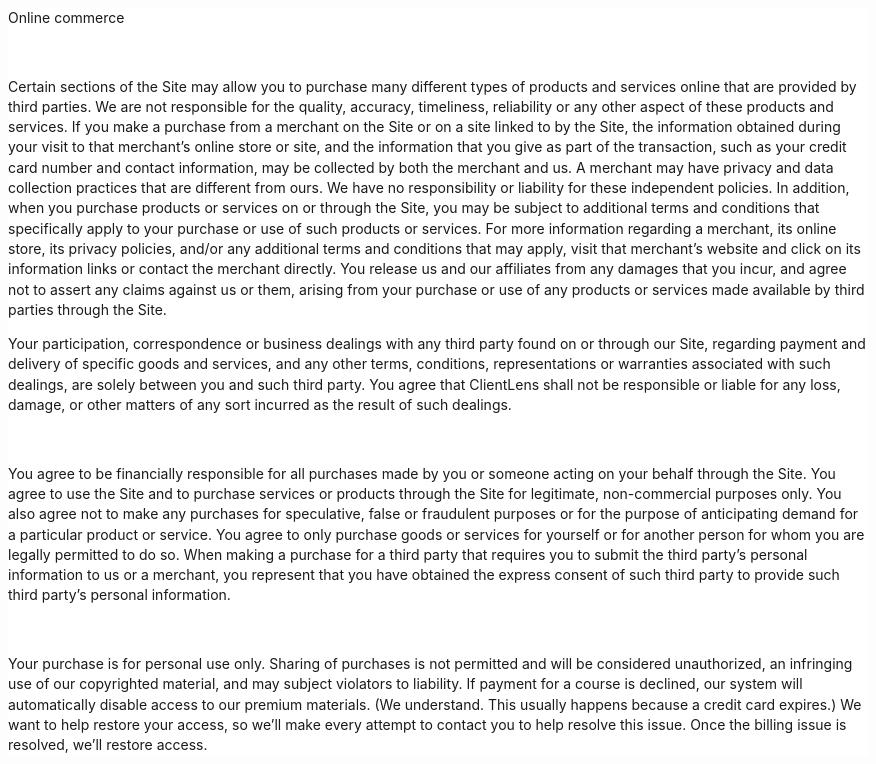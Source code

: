 Online commerce

‍

Certain sections of the Site may allow you to purchase many different types of products and services online that are provided by 
third parties. We are not responsible for the quality, accuracy, timeliness, reliability or any other aspect of these products and 
services. If you make a purchase from a merchant on the Site or on a site linked to by the Site, the information obtained during 
your visit to that merchant’s online store or site, and the information that you give as part of the transaction, such as your 
credit card number and contact information, may be collected by both the merchant and us. A merchant may have privacy and data 
collection practices that are different from ours. We have no responsibility or liability for these independent policies. In addition, 
when you purchase products or services on or through the Site, you may be subject to additional terms and conditions that specifically 
apply to your purchase or use of such products or services. For more information regarding a merchant, its online store, its privacy 
policies, and/or any additional terms and conditions that may apply, visit that merchant’s website and click on its information links 
or contact the merchant directly. You release us and our affiliates from any damages that you incur, and agree not to assert any 
claims against us or them, arising from your purchase or use of any products or services made available by third parties through the Site.

Your participation, correspondence or business dealings with any third party found on or through our Site, regarding payment and 
delivery of specific goods and services, and any other terms, conditions, representations or warranties associated with such 
dealings, are solely between you and such third party. You agree that ClientLens shall not be responsible or liable 
for any loss, damage, or other matters of any sort incurred as the result of such dealings.

‍

You agree to be financially responsible for all purchases made by you or someone acting on your behalf through the Site. You agree 
to use the Site and to purchase services or products through the Site for legitimate, non-commercial purposes only. You also agree 
not to make any purchases for speculative, false or fraudulent purposes or for the purpose of anticipating demand for a particular 
product or service. You agree to only purchase goods or services for yourself or for another person for whom you are legally 
permitted to do so. When making a purchase for a third party that requires you to submit the third party’s personal information to 
us or a merchant, you represent that you have obtained the express consent of such third party to provide such third party’s 
personal information.

‍

Your purchase is for personal use only. Sharing of purchases is not permitted and will be considered unauthorized, an infringing 
use of our copyrighted material, and may subject violators to liability. If payment for a course is declined, our system will 
automatically disable access to our premium materials. (We understand. This usually happens because a credit card expires.) We want 
to help restore your access, so we’ll make every attempt to contact you to help resolve this issue. Once the billing issue is 
resolved, we’ll restore access.

